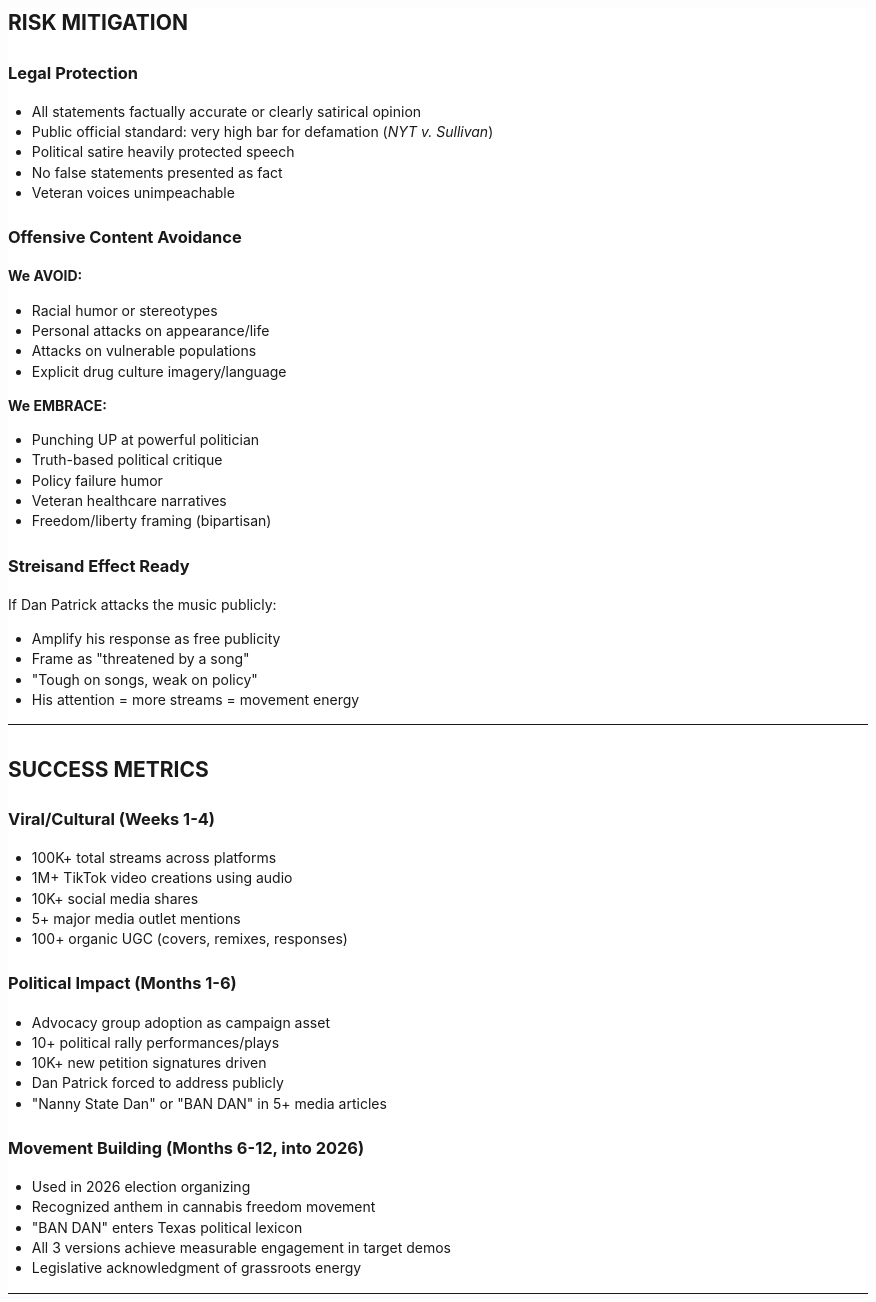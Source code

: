 
## RISK MITIGATION

### Legal Protection
- All statements factually accurate or clearly satirical opinion
- Public official standard: very high bar for defamation (*NYT v. Sullivan*)
- Political satire heavily protected speech
- No false statements presented as fact
- Veteran voices unimpeachable

### Offensive Content Avoidance
**We AVOID:**
- Racial humor or stereotypes
- Personal attacks on appearance/life
- Attacks on vulnerable populations
- Explicit drug culture imagery/language

**We EMBRACE:**
- Punching UP at powerful politician
- Truth-based political critique
- Policy failure humor
- Veteran healthcare narratives
- Freedom/liberty framing (bipartisan)

### Streisand Effect Ready
If Dan Patrick attacks the music publicly:
- Amplify his response as free publicity
- Frame as "threatened by a song"
- "Tough on songs, weak on policy"
- His attention = more streams = movement energy

---

## SUCCESS METRICS

### Viral/Cultural (Weeks 1-4)
- 100K+ total streams across platforms
- 1M+ TikTok video creations using audio
- 10K+ social media shares
- 5+ major media outlet mentions
- 100+ organic UGC (covers, remixes, responses)

### Political Impact (Months 1-6)
- Advocacy group adoption as campaign asset
- 10+ political rally performances/plays
- 10K+ new petition signatures driven
- Dan Patrick forced to address publicly
- "Nanny State Dan" or "BAN DAN" in 5+ media articles

### Movement Building (Months 6-12, into 2026)
- Used in 2026 election organizing
- Recognized anthem in cannabis freedom movement
- "BAN DAN" enters Texas political lexicon
- All 3 versions achieve measurable engagement in target demos
- Legislative acknowledgment of grassroots energy

---